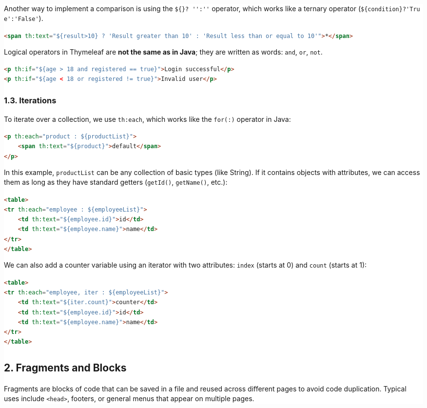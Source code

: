Another way to implement a comparison is using the `${}? '':''` operator, which works like a ternary operator (`${condition}?'True':'False'`).

```html
<span th:text="${result>10} ? 'Result greater than 10' : 'Result less than or equal to 10'">*</span>
```

Logical operators in Thymeleaf are **not the same as in Java**; they are written as words: `and`, `or`, `not`.

```html
<p th:if="${age > 18 and registered == true}">Login successful</p>
<p th:if="${age < 18 or registered != true}">Invalid user</p>
```

### 1.3. Iterations

To iterate over a collection, we use `th:each`, which works like the `for(:)` operator in Java:

```html
<p th:each="product : ${productList}">
    <span th:text="${product}">default</span>
</p>
```

In this example, `productList` can be any collection of basic types (like String). If it contains objects with attributes, we can access them as long as they have standard getters (`getId()`, `getName()`, etc.):

```html
<table>
<tr th:each="employee : ${employeeList}">
    <td th:text="${employee.id}">id</td>
    <td th:text="${employee.name}">name</td>
</tr>
</table>
```

We can also add a counter variable using an iterator with two attributes: `index` (starts at 0) and `count` (starts at 1):

```html
<table>
<tr th:each="employee, iter : ${employeeList}">
    <td th:text="${iter.count}">counter</td>
    <td th:text="${employee.id}">id</td>
    <td th:text="${employee.name}">name</td>
</tr>
</table>
```

## 2. Fragments and Blocks

Fragments are blocks of code that can be saved in a file and reused across different pages to avoid code duplication. Typical uses include `<head>`, footers, or general menus that appear on multiple pages.
